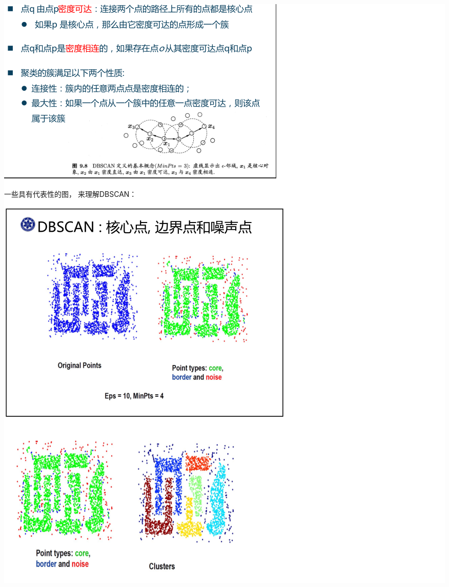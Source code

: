 ![image-20211231171819877](image-20211231171819877.png)

一些具有代表性的图， 来理解DBSCAN： 

![image-20211231171955499](image-20211231171955499.png)

![image-20211231172015209](image-20211231172015209.png)
